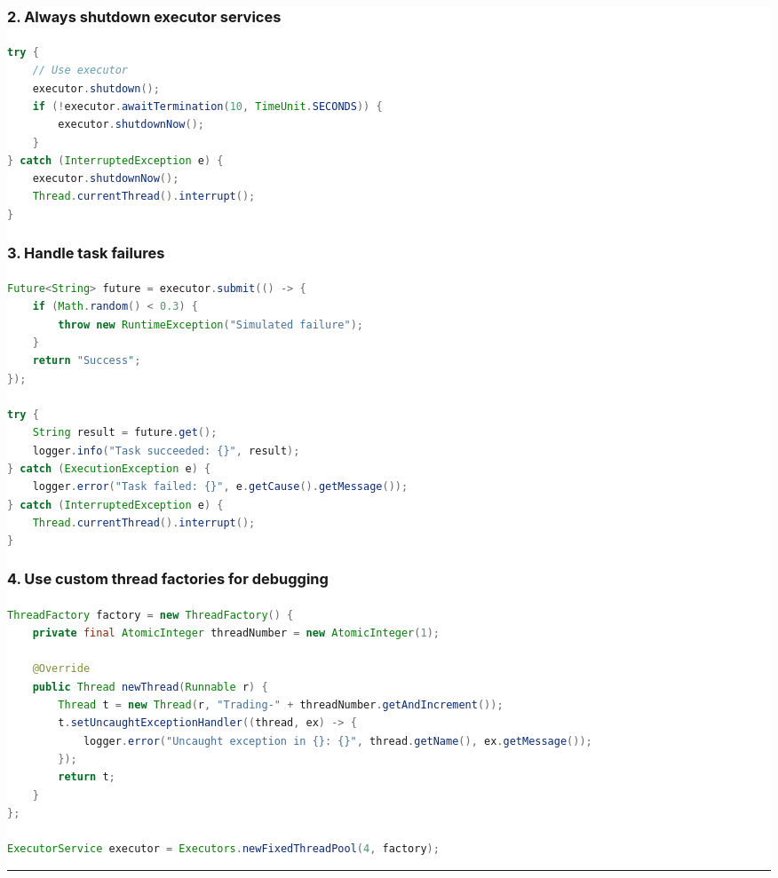 ### **2. Always shutdown executor services**
```java
try {
    // Use executor
    executor.shutdown();
    if (!executor.awaitTermination(10, TimeUnit.SECONDS)) {
        executor.shutdownNow();
    }
} catch (InterruptedException e) {
    executor.shutdownNow();
    Thread.currentThread().interrupt();
}
```

### **3. Handle task failures**
```java
Future<String> future = executor.submit(() -> {
    if (Math.random() < 0.3) {
        throw new RuntimeException("Simulated failure");
    }
    return "Success";
});

try {
    String result = future.get();
    logger.info("Task succeeded: {}", result);
} catch (ExecutionException e) {
    logger.error("Task failed: {}", e.getCause().getMessage());
} catch (InterruptedException e) {
    Thread.currentThread().interrupt();
}
```

### **4. Use custom thread factories for debugging**
```java
ThreadFactory factory = new ThreadFactory() {
    private final AtomicInteger threadNumber = new AtomicInteger(1);
    
    @Override
    public Thread newThread(Runnable r) {
        Thread t = new Thread(r, "Trading-" + threadNumber.getAndIncrement());
        t.setUncaughtExceptionHandler((thread, ex) -> {
            logger.error("Uncaught exception in {}: {}", thread.getName(), ex.getMessage());
        });
        return t;
    }
};

ExecutorService executor = Executors.newFixedThreadPool(4, factory);
```

---
